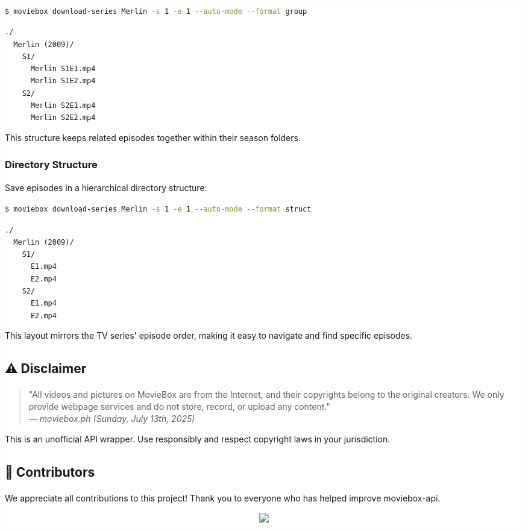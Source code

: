 ```sh
$ moviebox download-series Merlin -s 1 -e 1 --auto-mode --format group
```

```
./
  Merlin (2009)/
    S1/
      Merlin S1E1.mp4
      Merlin S1E2.mp4
    S2/
      Merlin S2E1.mp4
      Merlin S2E2.mp4
```

This structure keeps related episodes together within their season folders.

### Directory Structure

Save episodes in a hierarchical directory structure:

```sh
$ moviebox download-series Merlin -s 1 -e 1 --auto-mode --format struct
```

```
./
  Merlin (2009)/
    S1/
      E1.mp4
      E2.mp4
    S2/
      E1.mp4
      E2.mp4
```

This layout mirrors the TV series' episode order, making it easy to navigate and find specific episodes.


## ⚠️ Disclaimer

> "All videos and pictures on MovieBox are from the Internet, and their copyrights belong to the original creators. We only provide webpage services and do not store, record, or upload any content."  
> — *moviebox.ph (Sunday, July 13th, 2025)*

This is an unofficial API wrapper. Use responsibly and respect copyright laws in your jurisdiction.


## 👥 Contributors

We appreciate all contributions to this project! Thank you to everyone who has helped improve moviebox-api.

<div align="center">

<a href="https://github.com/Simatwa/moviebox-api/graphs/contributors">
  <img src="https://contrib.rocks/image?repo=Simatwa/moviebox-api" />
</a>
